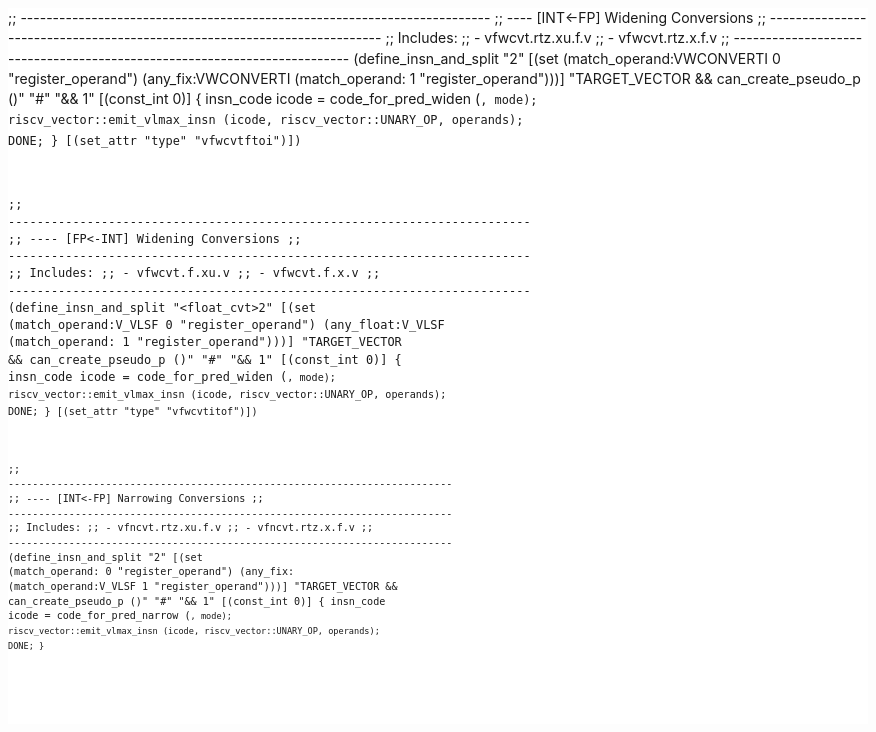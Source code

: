 ;; -------------------------------------------------------------------------
;; ---- [INT<-FP] Widening Conversions
;; -------------------------------------------------------------------------
;; Includes:
;; - vfwcvt.rtz.xu.f.v
;; - vfwcvt.rtz.x.f.v
;; -------------------------------------------------------------------------
(define_insn_and_split "<optab><vnconvert><mode>2"
  [(set (match_operand:VWCONVERTI 0 "register_operand")
	(any_fix:VWCONVERTI
	  (match_operand:<VNCONVERT> 1 "register_operand")))]
  "TARGET_VECTOR && can_create_pseudo_p ()"
  "#"
  "&& 1"
  [(const_int 0)]
{
  insn_code icode = code_for_pred_widen (<CODE>, <MODE>mode);
  riscv_vector::emit_vlmax_insn (icode, riscv_vector::UNARY_OP, operands);
  DONE;
}
[(set_attr "type" "vfwcvtftoi")])

;; -------------------------------------------------------------------------
;; ---- [FP<-INT] Widening Conversions
;; -------------------------------------------------------------------------
;; Includes:
;; - vfwcvt.f.xu.v
;; - vfwcvt.f.x.v
;; -------------------------------------------------------------------------
(define_insn_and_split "<float_cvt><vnconvert><mode>2"
  [(set (match_operand:V_VLSF 0 "register_operand")
	(any_float:V_VLSF
	  (match_operand:<VNCONVERT> 1 "register_operand")))]
  "TARGET_VECTOR && can_create_pseudo_p ()"
  "#"
  "&& 1"
  [(const_int 0)]
{
  insn_code icode = code_for_pred_widen (<CODE>, <MODE>mode);
  riscv_vector::emit_vlmax_insn (icode, riscv_vector::UNARY_OP, operands);
  DONE;
}
[(set_attr "type" "vfwcvtitof")])

;; -------------------------------------------------------------------------
;; ---- [INT<-FP] Narrowing Conversions
;; -------------------------------------------------------------------------
;; Includes:
;; - vfncvt.rtz.xu.f.v
;; - vfncvt.rtz.x.f.v
;; -------------------------------------------------------------------------
(define_insn_and_split "<optab><mode><vnconvert>2"
  [(set (match_operand:<VNCONVERT> 0 "register_operand")
	(any_fix:<VNCONVERT>
	  (match_operand:V_VLSF 1 "register_operand")))]
  "TARGET_VECTOR && can_create_pseudo_p ()"
  "#"
  "&& 1"
  [(const_int 0)]
{
  insn_code icode = code_for_pred_narrow (<CODE>, <MODE>mode);
  riscv_vector::emit_vlmax_insn (icode, riscv_vector::UNARY_OP, operands);
  DONE;
}
